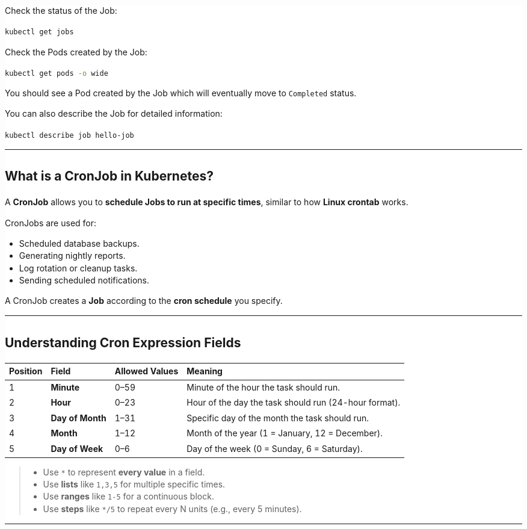 Check the status of the Job:

```bash
kubectl get jobs
```

Check the Pods created by the Job:

```bash
kubectl get pods -o wide
```

You should see a Pod created by the Job which will eventually move to `Completed` status.

You can also describe the Job for detailed information:

```bash
kubectl describe job hello-job
```
---

## **What is a CronJob in Kubernetes?**

A **CronJob** allows you to **schedule Jobs to run at specific times**, similar to how **Linux crontab** works.

CronJobs are used for:

- Scheduled database backups.
- Generating nightly reports.
- Log rotation or cleanup tasks.
- Sending scheduled notifications.

A CronJob creates a **Job** according to the **cron schedule** you specify.

---

## **Understanding Cron Expression Fields**

| Position | Field | Allowed Values | Meaning |
|:---------|:------|:---------------|:--------|
| 1 | **Minute** | 0–59 | Minute of the hour the task should run. |
| 2 | **Hour** | 0–23 | Hour of the day the task should run (24-hour format). |
| 3 | **Day of Month** | 1–31 | Specific day of the month the task should run. |
| 4 | **Month** | 1–12 | Month of the year (1 = January, 12 = December). |
| 5 | **Day of Week** | 0–6 | Day of the week (0 = Sunday, 6 = Saturday). |

> - Use `*` to represent **every value** in a field.  
> - Use **lists** like `1,3,5` for multiple specific times.  
> - Use **ranges** like `1-5` for a continuous block.  
> - Use **steps** like `*/5` to repeat every N units (e.g., every 5 minutes).

---
